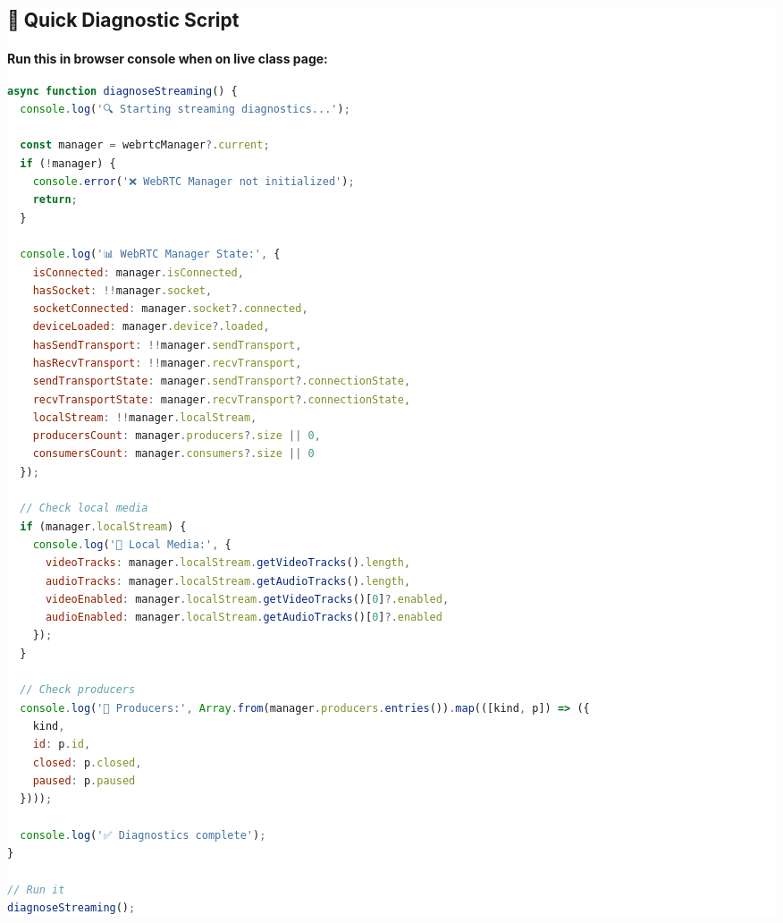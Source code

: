 ## 🎯 Quick Diagnostic Script

**Run this in browser console when on live class page:**

```javascript
async function diagnoseStreaming() {
  console.log('🔍 Starting streaming diagnostics...');
  
  const manager = webrtcManager?.current;
  if (!manager) {
    console.error('❌ WebRTC Manager not initialized');
    return;
  }
  
  console.log('📊 WebRTC Manager State:', {
    isConnected: manager.isConnected,
    hasSocket: !!manager.socket,
    socketConnected: manager.socket?.connected,
    deviceLoaded: manager.device?.loaded,
    hasSendTransport: !!manager.sendTransport,
    hasRecvTransport: !!manager.recvTransport,
    sendTransportState: manager.sendTransport?.connectionState,
    recvTransportState: manager.recvTransport?.connectionState,
    localStream: !!manager.localStream,
    producersCount: manager.producers?.size || 0,
    consumersCount: manager.consumers?.size || 0
  });
  
  // Check local media
  if (manager.localStream) {
    console.log('🎥 Local Media:', {
      videoTracks: manager.localStream.getVideoTracks().length,
      audioTracks: manager.localStream.getAudioTracks().length,
      videoEnabled: manager.localStream.getVideoTracks()[0]?.enabled,
      audioEnabled: manager.localStream.getAudioTracks()[0]?.enabled
    });
  }
  
  // Check producers
  console.log('📡 Producers:', Array.from(manager.producers.entries()).map(([kind, p]) => ({
    kind,
    id: p.id,
    closed: p.closed,
    paused: p.paused
  })));
  
  console.log('✅ Diagnostics complete');
}

// Run it
diagnoseStreaming();
```

